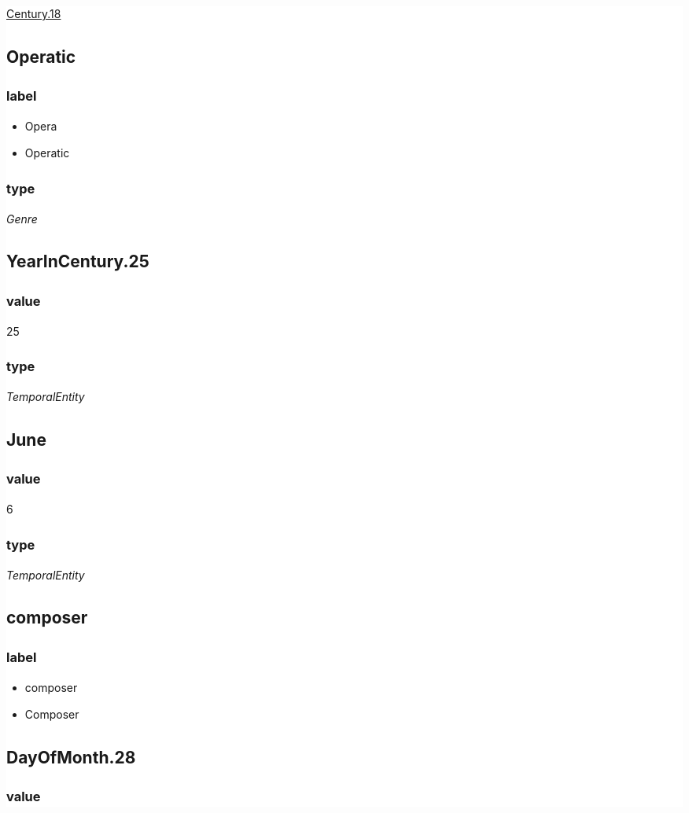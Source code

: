 
[Century.18](#Century.18)

## Operatic

### label

 - Opera

 - Operatic

### type


*Genre*

## YearInCentury.25

### value


25

### type


*TemporalEntity*

## June

### value


6

### type


*TemporalEntity*

## composer

### label

 - composer

 - Composer

## DayOfMonth.28

### value

